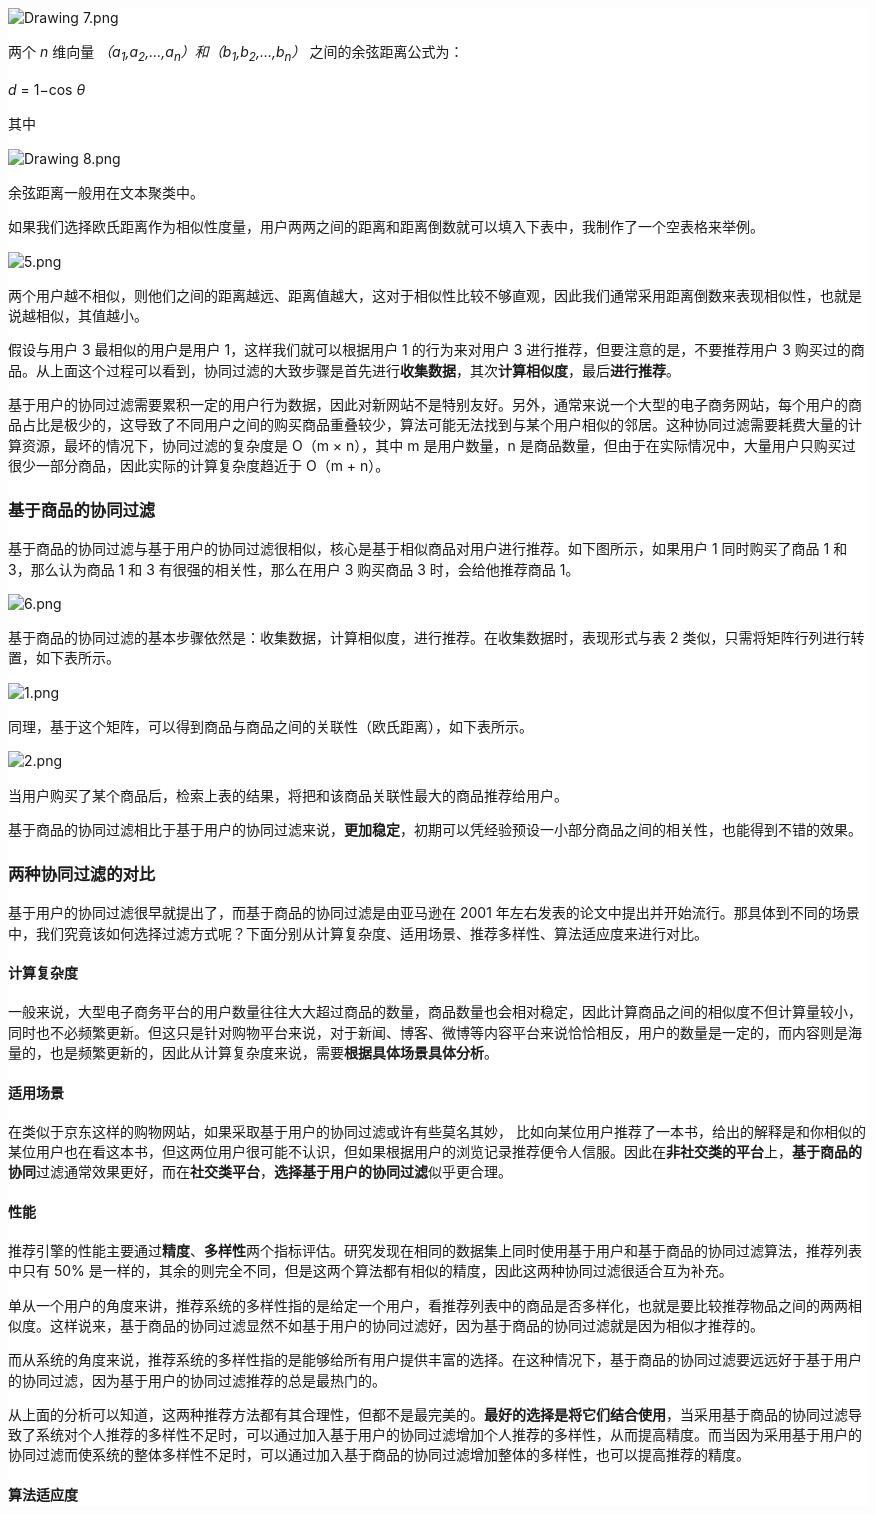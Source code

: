 <p data-nodeid="56222"><img alt="Drawing 7.png" src="https://s0.lgstatic.com/i/image/M00/41/4A/CgqCHl802dqAH3JqAAAnCnpaXvs111.png" data-nodeid="56430"></p>
<p data-nodeid="56223">两个 <em data-nodeid="56464">n</em> 维向量 <em data-nodeid="56465">（a<sub>1</sub>,a<sub>2</sub>,…,a<sub>n</sub>）和（b<sub>1</sub>,b<sub>2</sub>,…,b<sub>n</sub>）</em> 之间的余弦距离公式为：</p>
<p data-nodeid="56224"><em data-nodeid="56473">d</em> =&nbsp;1−cos <em data-nodeid="56474">θ</em></p>
<p data-nodeid="56225">其中</p>
<p data-nodeid="56226"><img alt="Drawing 8.png" src="https://s0.lgstatic.com/i/image/M00/41/3E/Ciqc1F802eOAIGXUAAAitgJcmew313.png" data-nodeid="56478"></p>
<p data-nodeid="56227">余弦距离一般用在文本聚类中。</p>
<p data-nodeid="56228">如果我们选择欧氏距离作为相似性度量，用户两两之间的距离和距离倒数就可以填入下表中，我制作了一个空表格来举例。</p>
<p data-nodeid="56229"><img alt="5.png" src="https://s0.lgstatic.com/i/image/M00/41/50/CgqCHl804oeANWTFAABGQOAQMAA378.png" data-nodeid="56483"></p>
<p data-nodeid="56230">两个用户越不相似，则他们之间的距离越远、距离值越大，这对于相似性比较不够直观，因此我们通常采用距离倒数来表现相似性，也就是说越相似，其值越小。</p>
<p data-nodeid="56231">假设与用户&nbsp;3&nbsp;最相似的用户是用户&nbsp;1，这样我们就可以根据用户 1 的行为来对用户 3 进行推荐，但要注意的是，不要推荐用户 3 购买过的商品。从上面这个过程可以看到，协同过滤的大致步骤是首先进行<strong data-nodeid="56498">收集数据</strong>，其次<strong data-nodeid="56499">计算相似度</strong>，最后<strong data-nodeid="56500">进行推荐</strong>。</p>
<p data-nodeid="73587">基于用户的协同过滤需要累积一定的用户行为数据，因此对新网站不是特别友好。另外，通常来说一个大型的电子商务网站，每个用户的商品占比是极少的，这导致了不同用户之间的购买商品重叠较少，算法可能无法找到与某个用户相似的邻居。这种协同过滤需要耗费大量的计算资源，最坏的情况下，协同过滤的复杂度是 O（m × n），其中 m 是用户数量，n 是商品数量，但由于在实际情况中，大量用户只购买过很少一部分商品，因此实际的计算复杂度趋近于 O（m + n）。</p>






<h3 data-nodeid="56233">基于商品的协同过滤</h3>
<p data-nodeid="74787">基于商品的协同过滤与基于用户的协同过滤很相似，核心是基于相似商品对用户进行推荐。如下图所示，如果用户 1 同时购买了商品 1 和 3，那么认为商品 1 和 3 有很强的相关性，那么在用户 3 购买商品 3 时，会给他推荐商品 1。</p>

<p data-nodeid="56235"><img alt="6.png" src="https://s0.lgstatic.com/i/image/M00/41/50/CgqCHl804pWAEl_3AACNGSxsX2U954.png" data-nodeid="56506"></p>
<p data-nodeid="79587">基于商品的协同过滤的基本步骤依然是：收集数据，计算相似度，进行推荐。在收集数据时，表现形式与表 2 类似，只需将矩阵行列进行转置，如下表所示。</p>




<p data-nodeid="56237"><img alt="1.png" src="https://s0.lgstatic.com/i/image/M00/41/50/CgqCHl804pyAHAGcAAA64gImpCw948.png" data-nodeid="56510"></p>
<p data-nodeid="56238">同理，基于这个矩阵，可以得到商品与商品之间的关联性（欧氏距离），如下表所示。</p>
<p data-nodeid="56239"><img alt="2.png" src="https://s0.lgstatic.com/i/image/M00/41/45/Ciqc1F804qWAZgMmAABD-r4jFpY084.png" data-nodeid="56514"></p>
<p data-nodeid="56240">当用户购买了某个商品后，检索上表的结果，将把和该商品关联性最大的商品推荐给用户。</p>
<p data-nodeid="56241">基于商品的协同过滤相比于基于用户的协同过滤来说，<strong data-nodeid="56521">更加稳定</strong>，初期可以凭经验预设一小部分商品之间的相关性，也能得到不错的效果。</p>
<h3 data-nodeid="56242">两种协同过滤的对比</h3>
<p data-nodeid="81987">基于用户的协同过滤很早就提出了，而基于商品的协同过滤是由亚马逊在&nbsp;2001&nbsp;年左右发表的论文中提出并开始流行。那具体到不同的场景中，我们究竟该如何选择过滤方式呢？下面分别从计算复杂度、适用场景、推荐多样性、算法适应度来进行对比。</p>


<h4 data-nodeid="56244">计算复杂度</h4>
<p data-nodeid="56245">一般来说，大型电子商务平台的用户数量往往大大超过商品的数量，商品数量也会相对稳定，因此计算商品之间的相似度不但计算量较小，同时也不必频繁更新。但这只是针对购物平台来说，对于新闻、博客、微博等内容平台来说恰恰相反，用户的数量是一定的，而内容则是海量的，也是频繁更新的，因此从计算复杂度来说，需要<strong data-nodeid="56530">根据具体场景具体分析</strong>。</p>
<h4 data-nodeid="56246">适用场景</h4>
<p data-nodeid="56247">在类似于京东这样的购物网站，如果采取基于用户的协同过滤或许有些莫名其妙， 比如向某位用户推荐了一本书，给出的解释是和你相似的某位用户也在看这本书，但这两位用户很可能不认识，但如果根据用户的浏览记录推荐便令人信服。因此在<strong data-nodeid="56549">非社交类的平台</strong>上，<strong data-nodeid="56550">基于商品的协同</strong>过滤通常效果更好，而在<strong data-nodeid="56551">社交类平台</strong>，<strong data-nodeid="56552">选择基于用户的协同过滤</strong>似乎更合理。</p>
<h4 data-nodeid="56248">性能</h4>
<p data-nodeid="56249">推荐引擎的性能主要通过<strong data-nodeid="56563">精度</strong>、<strong data-nodeid="56564">多样性</strong>两个指标评估。研究发现在相同的数据集上同时使用基于用户和基于商品的协同过滤算法，推荐列表中只有 50% 是一样的，其余的则完全不同，但是这两个算法都有相似的精度，因此这两种协同过滤很适合互为补充。</p>
<p data-nodeid="56250">单从一个用户的角度来讲，推荐系统的多样性指的是给定一个用户，看推荐列表中的商品是否多样化，也就是要比较推荐物品之间的两两相似度。这样说来，基于商品的协同过滤显然不如基于用户的协同过滤好，因为基于商品的协同过滤就是因为相似才推荐的。</p>
<p data-nodeid="56251">而从系统的角度来说，推荐系统的多样性指的是能够给所有用户提供丰富的选择。在这种情况下，基于商品的协同过滤要远远好于基于用户的协同过滤，因为基于用户的协同过滤推荐的总是最热门的。</p>
<p data-nodeid="56252">从上面的分析可以知道，这两种推荐方法都有其合理性，但都不是最完美的。<strong data-nodeid="56572">最好的选择是将它们结合使用</strong>，当采用基于商品的协同过滤导致了系统对个人推荐的多样性不足时，可以通过加入基于用户的协同过滤增加个人推荐的多样性，从而提高精度。而当因为采用基于用户的协同过滤而使系统的整体多样性不足时，可以通过加入基于商品的协同过滤增加整体的多样性，也可以提高推荐的精度。</p>
<h4 data-nodeid="56253">算法适应度</h4>